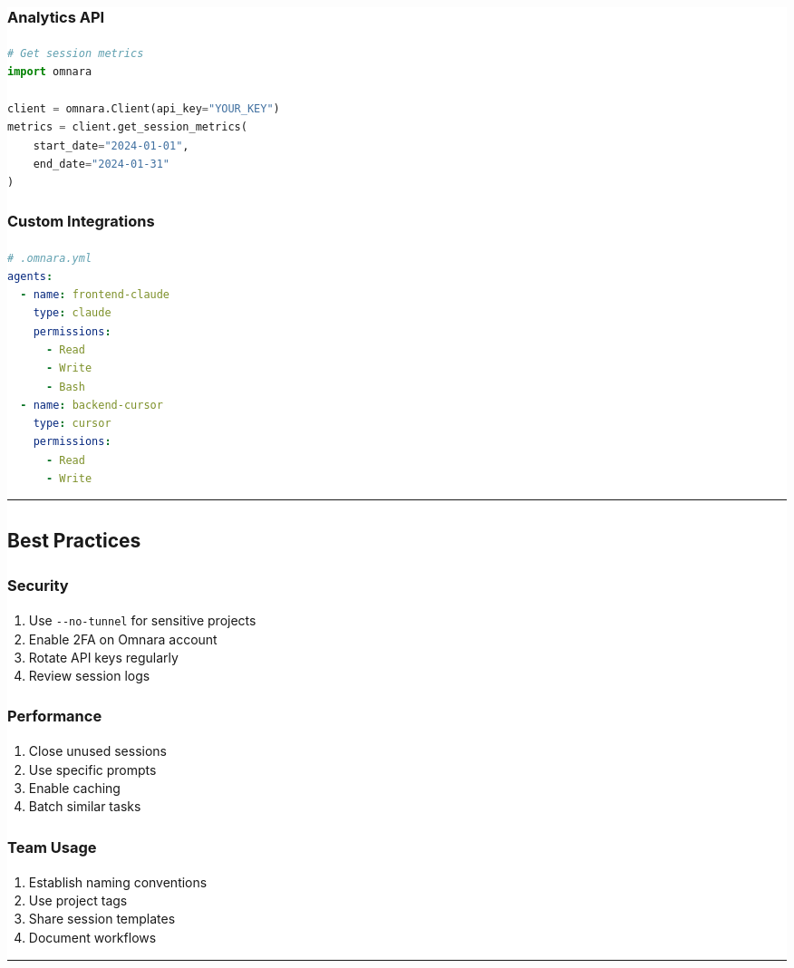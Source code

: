 ### Analytics API
```python
# Get session metrics
import omnara

client = omnara.Client(api_key="YOUR_KEY")
metrics = client.get_session_metrics(
    start_date="2024-01-01",
    end_date="2024-01-31"
)
```

### Custom Integrations
```yaml
# .omnara.yml
agents:
  - name: frontend-claude
    type: claude
    permissions: 
      - Read
      - Write
      - Bash
  - name: backend-cursor
    type: cursor
    permissions:
      - Read
      - Write
```

---

## Best Practices

### Security
1. Use `--no-tunnel` for sensitive projects
2. Enable 2FA on Omnara account
3. Rotate API keys regularly
4. Review session logs

### Performance
1. Close unused sessions
2. Use specific prompts
3. Enable caching
4. Batch similar tasks

### Team Usage
1. Establish naming conventions
2. Use project tags
3. Share session templates
4. Document workflows

---